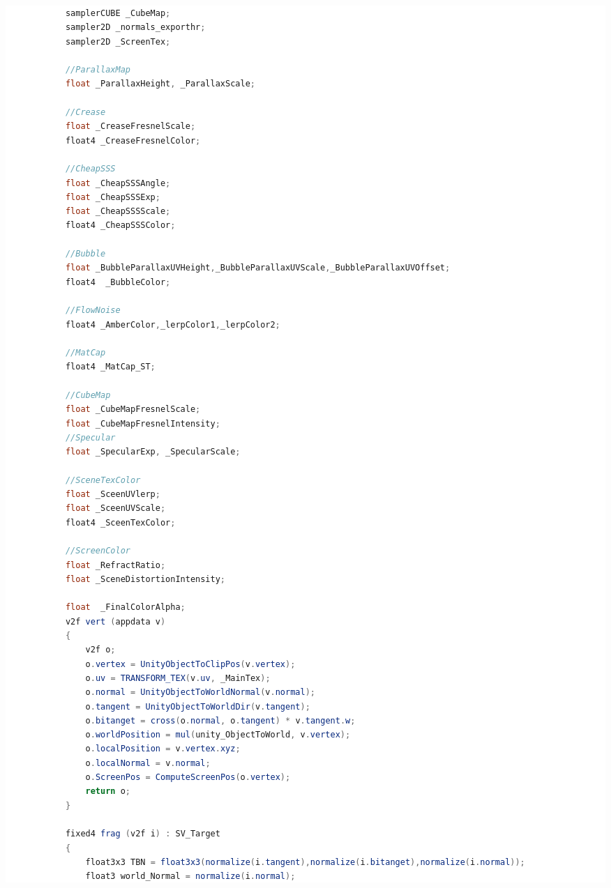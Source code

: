 ```c#
            samplerCUBE _CubeMap;  
            sampler2D _normals_exporthr;  
            sampler2D _ScreenTex;  
              
            //ParallaxMap  
            float _ParallaxHeight, _ParallaxScale;  
              
            //Crease  
            float _CreaseFresnelScale;  
            float4 _CreaseFresnelColor;  
  
            //CheapSSS  
            float _CheapSSSAngle;  
            float _CheapSSSExp;  
            float _CheapSSSScale;  
            float4 _CheapSSSColor;  
  
            //Bubble  
            float _BubbleParallaxUVHeight,_BubbleParallaxUVScale,_BubbleParallaxUVOffset;  
            float4  _BubbleColor;  
                  
            //FlowNoise  
            float4 _AmberColor,_lerpColor1,_lerpColor2;  
  
            //MatCap  
            float4 _MatCap_ST;  
              
            //CubeMap  
            float _CubeMapFresnelScale;  
            float _CubeMapFresnelIntensity;  
            //Specular  
            float _SpecularExp, _SpecularScale;  
  
            //SceneTexColor  
            float _SceenUVlerp;  
            float _SceenUVScale;  
            float4 _SceenTexColor;  
  
            //ScreenColor  
            float _RefractRatio;  
            float _SceneDistortionIntensity;  
  
            float  _FinalColorAlpha;  
            v2f vert (appdata v)  
            {  
                v2f o;  
                o.vertex = UnityObjectToClipPos(v.vertex);  
                o.uv = TRANSFORM_TEX(v.uv, _MainTex);  
                o.normal = UnityObjectToWorldNormal(v.normal);  
                o.tangent = UnityObjectToWorldDir(v.tangent);  
                o.bitanget = cross(o.normal, o.tangent) * v.tangent.w;  
                o.worldPosition = mul(unity_ObjectToWorld, v.vertex);  
                o.localPosition = v.vertex.xyz;  
                o.localNormal = v.normal;  
                o.ScreenPos = ComputeScreenPos(o.vertex);  
                return o;  
            }  
  
            fixed4 frag (v2f i) : SV_Target  
            {  
                float3x3 TBN = float3x3(normalize(i.tangent),normalize(i.bitanget),normalize(i.normal));  
                float3 world_Normal = normalize(i.normal);  
```